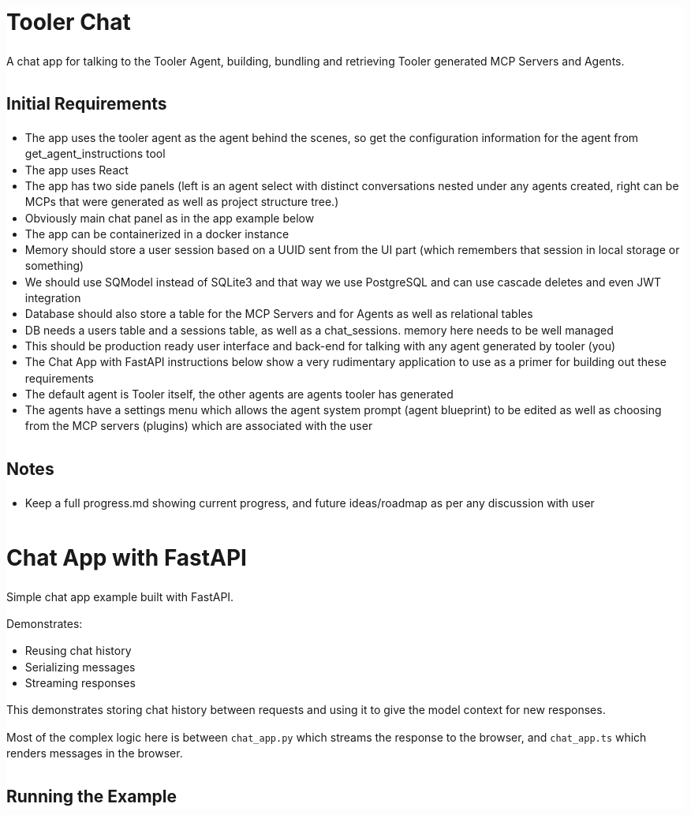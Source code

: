 # Tooler Chat

A chat app for talking to the Tooler Agent, building, bundling and retrieving Tooler generated MCP Servers and Agents.

## Initial Requirements

- The app uses the tooler agent as the agent behind the scenes, so get the configuration information for the agent from get_agent_instructions tool
- The app uses React
- The app has two side panels (left is an agent select with distinct conversations nested under any agents created, right can be MCPs that were generated as well as project structure tree.)
- Obviously main chat panel as in the app example below
- The app can be containerized in a docker instance
- Memory should store a user session based on a UUID sent from the UI part (which remembers that session in local storage or something)
- We should use SQModel instead of SQLite3 and that way we use PostgreSQL and can use cascade deletes and even JWT integration
- Database should also store a table for the MCP Servers and for Agents as well as relational tables
- DB needs a users table and a sessions table, as well as a chat_sessions. memory here needs to be well managed
- This should be production ready user interface and back-end for talking with any agent generated by tooler (you)
- The Chat App with FastAPI instructions below show a very rudimentary application to use as a primer for building out these requirements
- The default agent is Tooler itself, the other agents are agents tooler has generated
- The agents have a settings menu which allows the agent system prompt (agent blueprint) to be edited as well as choosing from the MCP servers (plugins) which are associated with the user

## Notes
- Keep a full progress.md showing current progress, and future ideas/roadmap as per any discussion with user

# Chat App with FastAPI

Simple chat app example built with FastAPI.

Demonstrates:

- Reusing chat history
- Serializing messages
- Streaming responses

This demonstrates storing chat history between requests and using it to give the model context for new responses.

Most of the complex logic here is between `chat_app.py` which streams the response to the browser, and `chat_app.ts` which renders messages in the browser.

## Running the Example
